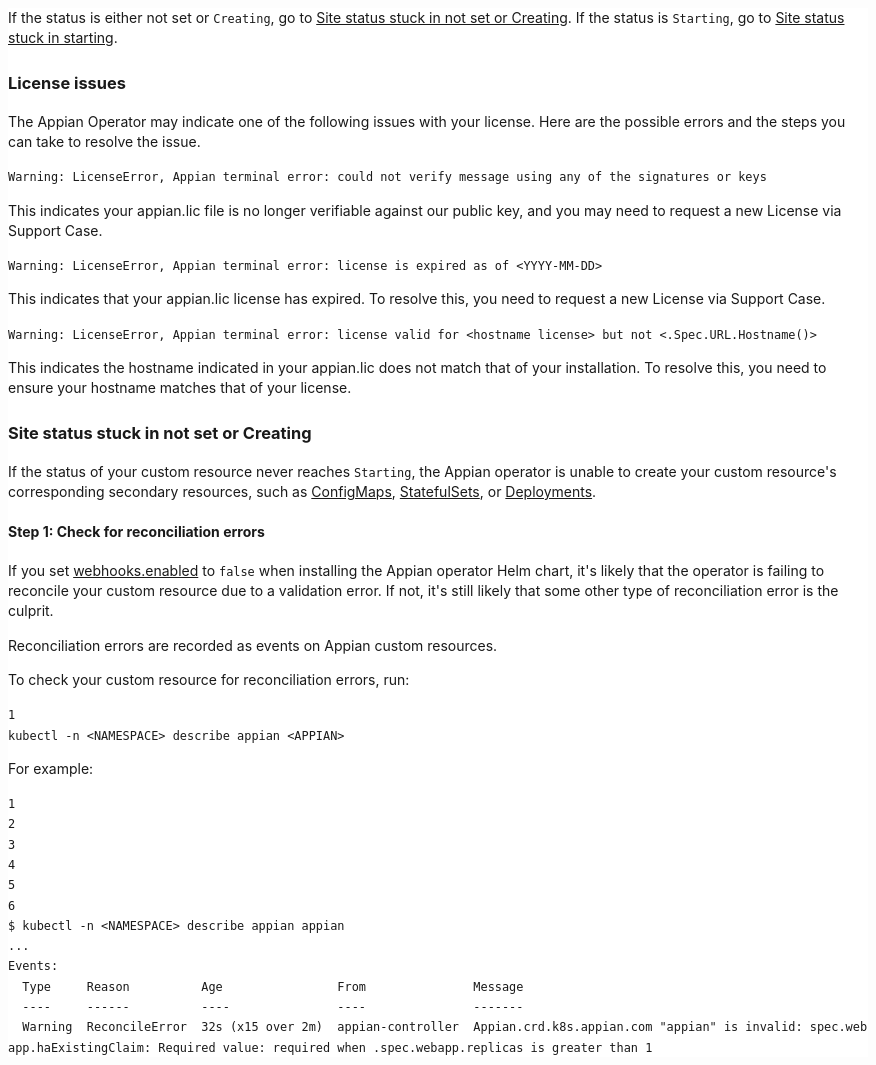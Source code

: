 If the status is either not set or `Creating`, go to [Site status stuck in not set or Creating](#site-status-stuck-in-not-set-or-creating). If the status is `Starting`, go to [Site status stuck in starting](#site-status-stuck-in-starting).

### License issues

The Appian Operator may indicate one of the following issues with your license. Here are the possible errors and the steps you can take to resolve the issue.

`Warning: LicenseError, Appian terminal error: could not verify message using any of the signatures or keys`

This indicates your appian.lic file is no longer verifiable against our public key, and you may need to request a new License via Support Case.

`Warning: LicenseError, Appian terminal error: license is expired as of <YYYY-MM-DD>`

This indicates that your appian.lic license has expired. To resolve this, you need to request a new License via Support Case.

`Warning: LicenseError, Appian terminal error: license valid for <hostname license> but not <.Spec.URL.Hostname()>`

This indicates the hostname indicated in your appian.lic does not match that of your installation. To resolve this, you need to ensure your hostname matches that of your license.

### Site status stuck in not set or Creating

If the status of your custom resource never reaches `Starting`, the Appian operator is unable to create your custom resource's corresponding secondary resources, such as [ConfigMaps](https://kubernetes.io/docs/concepts/configuration/configmap/), [StatefulSets](https://kubernetes.io/docs/concepts/workloads/controllers/statefulset/), or [Deployments](https://kubernetes.io/docs/concepts/workloads/controllers/deployment/).

#### Step 1: Check for reconciliation errors

If you set [webhooks.enabled](helm-chart-values.html) to `false` when installing the Appian operator Helm chart, it's likely that the operator is failing to reconcile your custom resource due to a validation error. If not, it's still likely that some other type of reconciliation error is the culprit.

Reconciliation errors are recorded as events on Appian custom resources.

To check your custom resource for reconciliation errors, run:

```
1
kubectl -n <NAMESPACE> describe appian <APPIAN>
```

For example:

```
1
2
3
4
5
6
$ kubectl -n <NAMESPACE> describe appian appian
...
Events:
  Type     Reason          Age                From               Message
  ----     ------          ----               ----               -------
  Warning  ReconcileError  32s (x15 over 2m)  appian-controller  Appian.crd.k8s.appian.com "appian" is invalid: spec.webapp.haExistingClaim: Required value: required when .spec.webapp.replicas is greater than 1
```
